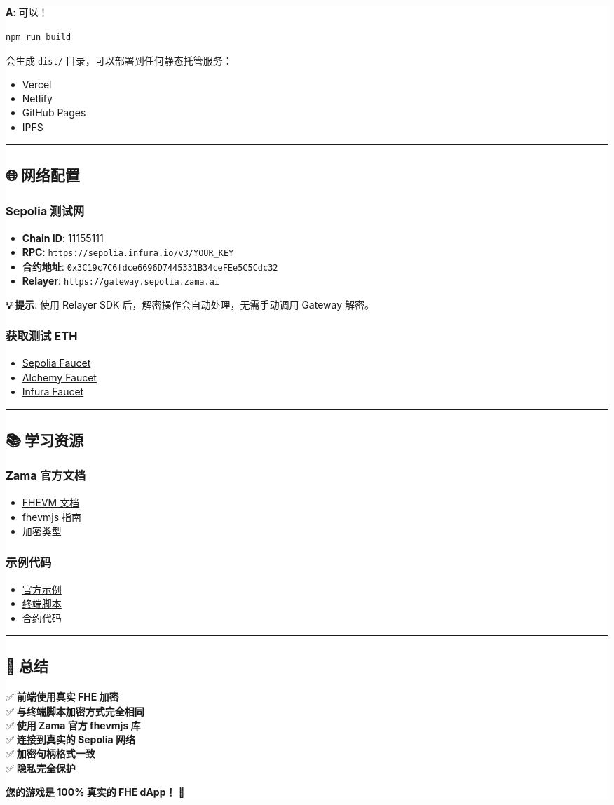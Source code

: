 **A**: 可以！
```bash
npm run build
```
会生成 `dist/` 目录，可以部署到任何静态托管服务：
- Vercel
- Netlify
- GitHub Pages
- IPFS

---

## 🌐 网络配置

### Sepolia 测试网

- **Chain ID**: 11155111
- **RPC**: `https://sepolia.infura.io/v3/YOUR_KEY`
- **合约地址**: `0x3C19c7C6fdce6696D7445331B34ceFEe5C5Cdc32`
- **Relayer**: `https://gateway.sepolia.zama.ai`

**💡 提示**: 使用 Relayer SDK 后，解密操作会自动处理，无需手动调用 Gateway 解密。

### 获取测试 ETH

- [Sepolia Faucet](https://sepoliafaucet.com/)
- [Alchemy Faucet](https://sepoliafaucet.com/)
- [Infura Faucet](https://www.infura.io/faucet/sepolia)

---

## 📚 学习资源

### Zama 官方文档
- [FHEVM 文档](https://docs.zama.ai/fhevm)
- [fhevmjs 指南](https://docs.zama.ai/fhevm/getting_started/frontend)
- [加密类型](https://docs.zama.ai/fhevm/fundamentals/types)

### 示例代码
- [官方示例](https://github.com/zama-ai/fhevm)
- [终端脚本](../scripts/test.ts)
- [合约代码](../contracts/AppleGame.sol)

---

## 🎉 总结

✅ **前端使用真实 FHE 加密**  
✅ **与终端脚本加密方式完全相同**  
✅ **使用 Zama 官方 fhevmjs 库**  
✅ **连接到真实的 Sepolia 网络**  
✅ **加密句柄格式一致**  
✅ **隐私完全保护**  

**您的游戏是 100% 真实的 FHE dApp！** 🎊

